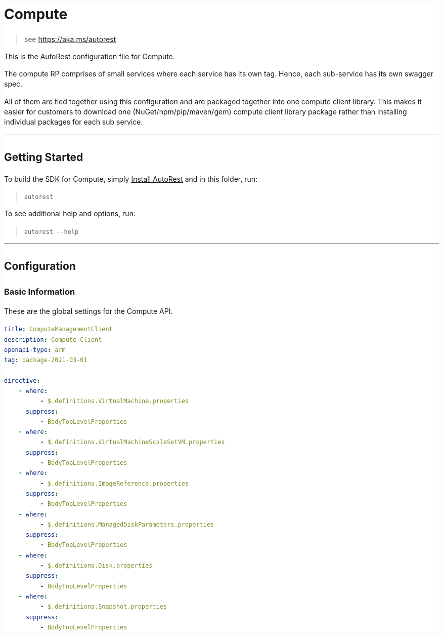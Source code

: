 # Compute

> see https://aka.ms/autorest

This is the AutoRest configuration file for Compute.

The compute RP comprises of small services where each service has its own tag.
Hence, each sub-service has its own swagger spec.

All of them are tied together using this configuration and are packaged together into one compute client library.
This makes it easier for customers to download one (NuGet/npm/pip/maven/gem) compute client library package rather than installing individual packages for each sub service.

---

## Getting Started

To build the SDK for Compute, simply [Install AutoRest](https://aka.ms/autorest/install) and in this folder, run:

> `autorest`

To see additional help and options, run:

> `autorest --help`

---

## Configuration

### Basic Information

These are the global settings for the Compute API.

```yaml
title: ComputeManagementClient
description: Compute Client
openapi-type: arm
tag: package-2021-03-01

directive:
    - where:
          - $.definitions.VirtualMachine.properties
      suppress:
          - BodyTopLevelProperties
    - where:
          - $.definitions.VirtualMachineScaleSetVM.properties
      suppress:
          - BodyTopLevelProperties
    - where:
          - $.definitions.ImageReference.properties
      suppress:
          - BodyTopLevelProperties
    - where:
          - $.definitions.ManagedDiskParameters.properties
      suppress:
          - BodyTopLevelProperties
    - where:
          - $.definitions.Disk.properties
      suppress:
          - BodyTopLevelProperties
    - where:
          - $.definitions.Snapshot.properties
      suppress:
          - BodyTopLevelProperties
```
